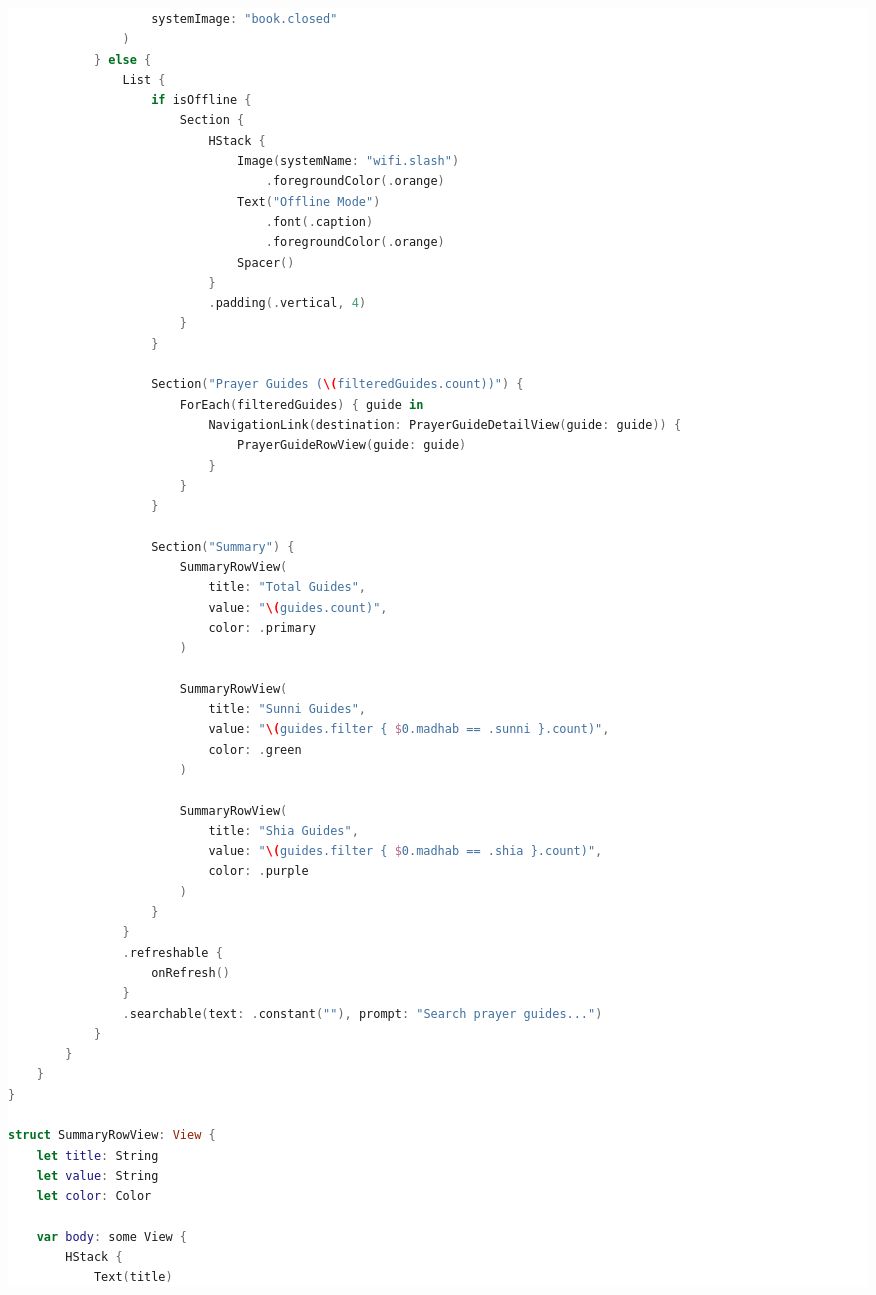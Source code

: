 ```swift
                    systemImage: "book.closed"
                )
            } else {
                List {
                    if isOffline {
                        Section {
                            HStack {
                                Image(systemName: "wifi.slash")
                                    .foregroundColor(.orange)
                                Text("Offline Mode")
                                    .font(.caption)
                                    .foregroundColor(.orange)
                                Spacer()
                            }
                            .padding(.vertical, 4)
                        }
                    }
                    
                    Section("Prayer Guides (\(filteredGuides.count))") {
                        ForEach(filteredGuides) { guide in
                            NavigationLink(destination: PrayerGuideDetailView(guide: guide)) {
                                PrayerGuideRowView(guide: guide)
                            }
                        }
                    }
                    
                    Section("Summary") {
                        SummaryRowView(
                            title: "Total Guides",
                            value: "\(guides.count)",
                            color: .primary
                        )
                        
                        SummaryRowView(
                            title: "Sunni Guides",
                            value: "\(guides.filter { $0.madhab == .sunni }.count)",
                            color: .green
                        )
                        
                        SummaryRowView(
                            title: "Shia Guides",
                            value: "\(guides.filter { $0.madhab == .shia }.count)",
                            color: .purple
                        )
                    }
                }
                .refreshable {
                    onRefresh()
                }
                .searchable(text: .constant(""), prompt: "Search prayer guides...")
            }
        }
    }
}

struct SummaryRowView: View {
    let title: String
    let value: String
    let color: Color
    
    var body: some View {
        HStack {
            Text(title)
```